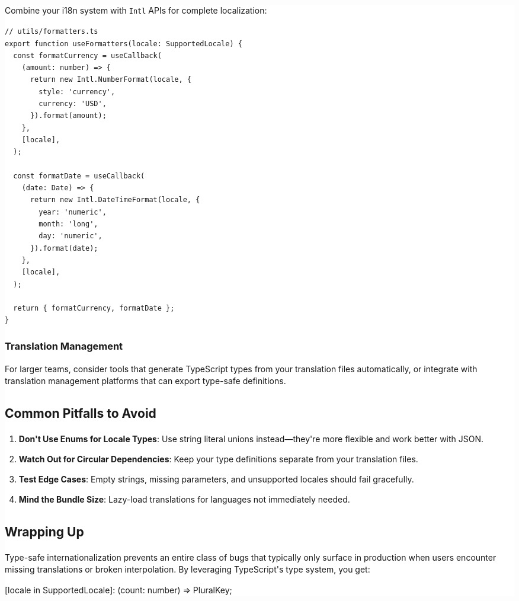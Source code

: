 Combine your i18n system with `Intl` APIs for complete localization:

```tsx
// utils/formatters.ts
export function useFormatters(locale: SupportedLocale) {
  const formatCurrency = useCallback(
    (amount: number) => {
      return new Intl.NumberFormat(locale, {
        style: 'currency',
        currency: 'USD',
      }).format(amount);
    },
    [locale],
  );

  const formatDate = useCallback(
    (date: Date) => {
      return new Intl.DateTimeFormat(locale, {
        year: 'numeric',
        month: 'long',
        day: 'numeric',
      }).format(date);
    },
    [locale],
  );

  return { formatCurrency, formatDate };
}
```

### Translation Management

For larger teams, consider tools that generate TypeScript types from your translation files automatically, or integrate with translation management platforms that can export type-safe definitions.

## Common Pitfalls to Avoid

1. **Don't Use Enums for Locale Types**: Use string literal unions instead—they're more flexible and work better with JSON.

2. **Watch Out for Circular Dependencies**: Keep your type definitions separate from your translation files.

3. **Test Edge Cases**: Empty strings, missing parameters, and unsupported locales should fail gracefully.

4. **Mind the Bundle Size**: Lazy-load translations for languages not immediately needed.

## Wrapping Up

Type-safe internationalization prevents an entire class of bugs that typically only surface in production when users encounter missing translations or broken interpolation. By leveraging TypeScript's type system, you get:


  [locale in SupportedLocale]: (count: number) => PluralKey;